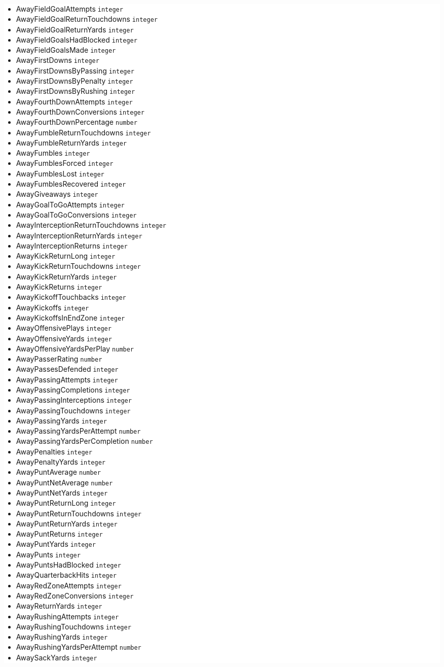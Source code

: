   * AwayFieldGoalAttempts `integer`
  * AwayFieldGoalReturnTouchdowns `integer`
  * AwayFieldGoalReturnYards `integer`
  * AwayFieldGoalsHadBlocked `integer`
  * AwayFieldGoalsMade `integer`
  * AwayFirstDowns `integer`
  * AwayFirstDownsByPassing `integer`
  * AwayFirstDownsByPenalty `integer`
  * AwayFirstDownsByRushing `integer`
  * AwayFourthDownAttempts `integer`
  * AwayFourthDownConversions `integer`
  * AwayFourthDownPercentage `number`
  * AwayFumbleReturnTouchdowns `integer`
  * AwayFumbleReturnYards `integer`
  * AwayFumbles `integer`
  * AwayFumblesForced `integer`
  * AwayFumblesLost `integer`
  * AwayFumblesRecovered `integer`
  * AwayGiveaways `integer`
  * AwayGoalToGoAttempts `integer`
  * AwayGoalToGoConversions `integer`
  * AwayInterceptionReturnTouchdowns `integer`
  * AwayInterceptionReturnYards `integer`
  * AwayInterceptionReturns `integer`
  * AwayKickReturnLong `integer`
  * AwayKickReturnTouchdowns `integer`
  * AwayKickReturnYards `integer`
  * AwayKickReturns `integer`
  * AwayKickoffTouchbacks `integer`
  * AwayKickoffs `integer`
  * AwayKickoffsInEndZone `integer`
  * AwayOffensivePlays `integer`
  * AwayOffensiveYards `integer`
  * AwayOffensiveYardsPerPlay `number`
  * AwayPasserRating `number`
  * AwayPassesDefended `integer`
  * AwayPassingAttempts `integer`
  * AwayPassingCompletions `integer`
  * AwayPassingInterceptions `integer`
  * AwayPassingTouchdowns `integer`
  * AwayPassingYards `integer`
  * AwayPassingYardsPerAttempt `number`
  * AwayPassingYardsPerCompletion `number`
  * AwayPenalties `integer`
  * AwayPenaltyYards `integer`
  * AwayPuntAverage `number`
  * AwayPuntNetAverage `number`
  * AwayPuntNetYards `integer`
  * AwayPuntReturnLong `integer`
  * AwayPuntReturnTouchdowns `integer`
  * AwayPuntReturnYards `integer`
  * AwayPuntReturns `integer`
  * AwayPuntYards `integer`
  * AwayPunts `integer`
  * AwayPuntsHadBlocked `integer`
  * AwayQuarterbackHits `integer`
  * AwayRedZoneAttempts `integer`
  * AwayRedZoneConversions `integer`
  * AwayReturnYards `integer`
  * AwayRushingAttempts `integer`
  * AwayRushingTouchdowns `integer`
  * AwayRushingYards `integer`
  * AwayRushingYardsPerAttempt `number`
  * AwaySackYards `integer`